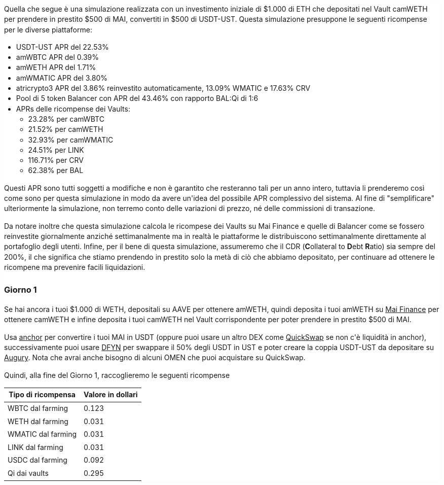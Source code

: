 Quella che segue è una simulazione realizzata con un investimento iniziale di $1.000 di ETH che depositati nel Vault camWETH per prendere in prestito $500 di MAI, convertiti in $500 di USDT-UST. Questa simulazione presuppone le seguenti ricompense per le diverse piattaforme:

* USDT-UST APR del 22.53%
* amWBTC APR del 0.39%
* amWETH APR del 1.71%
* amWMATIC APR del 3.80%
* atricrypto3 APR del 3.86% reinvestito automaticamente, 13.09% WMATIC e 17.63% CRV
* Pool di 5 token Balancer con APR del 43.46% con rapporto BAL:Qi di 1:6
* APRs delle ricompense dei Vaults:
  * 23.28% per camWBTC
  * 21.52% per camWETH
  * 32.93% per camWMATIC
  * 24.51% per LINK
  * 116.71% per CRV
  * 62.38% per BAL

Questi APR sono tutti soggetti a modifiche e non è garantito che resteranno tali per un anno intero, tuttavia li prenderemo così come sono per questa simulazione in modo da avere un'idea del possibile APR complessivo del sistema. Al fine di "semplificare" ulteriormente la simulazione, non terremo conto delle variazioni di prezzo, né delle commissioni di transazione.&#x20;

Da notare inoltre che questa simulazione calcola le ricompese dei Vaults su Mai Finance e quelle di Balancer come se fossero reinvestite giornalmente anziché settimanalmente ma in realtà le piattaforme le distribuiscono settimanalmente direttamente al portafoglio degli utenti. Infine, per il bene di questa simulazione, assumeremo che il CDR (**C**ollateral to **D**ebt **R**atio) sia sempre del 200%, il che significa che stiamo prendendo in prestito solo la metà di ciò che abbiamo depositato, per continuare ad ottenere le ricompene ma prevenire facili liquidazioni.

### Giorno 1

Se hai ancora i tuoi $1.000 di WETH, depositali su AAVE per ottenere amWETH, quindi deposita i tuoi amWETH su [Mai Finance](https://app.mai.finance/yield) per ottenere camWETH e infine deposita i tuoi camWETH nel Vault corrispondente per poter prendere in prestito $500 di MAI.

Usa [anchor](https://app.mai.finance/anchor) per convertire i tuoi MAI in USDT (oppure puoi usare un altro DEX come [QuickSwap](https://quickswap.exchange/#/) se non c'è liquidità in anchor), successivamente puoi usare [DFYN](https://exchange.dfyn.network/#/) per swappare il 50% degli USDT in UST e poter creare la coppia USDT-UST da depositare su [Augury](https://augury.finance/infusions/). Nota che avrai anche bisogno di alcuni OMEN che puoi acquistare su QuickSwap.

Quindi, alla fine del Giorno 1, raccoglieremo le seguenti ricompense

| Tipo di ricompensa | Valore in dollari |
| ------------------ | ----------------- |
| WBTC dal farming   | 0.123             |
| WETH dal farming   | 0.031             |
| WMATIC dal farming | 0.031             |
| LINK dal farming   | 0.031             |
| USDC dal farming   | 0.092             |
| Qi dai vaults      | 0.295             |

